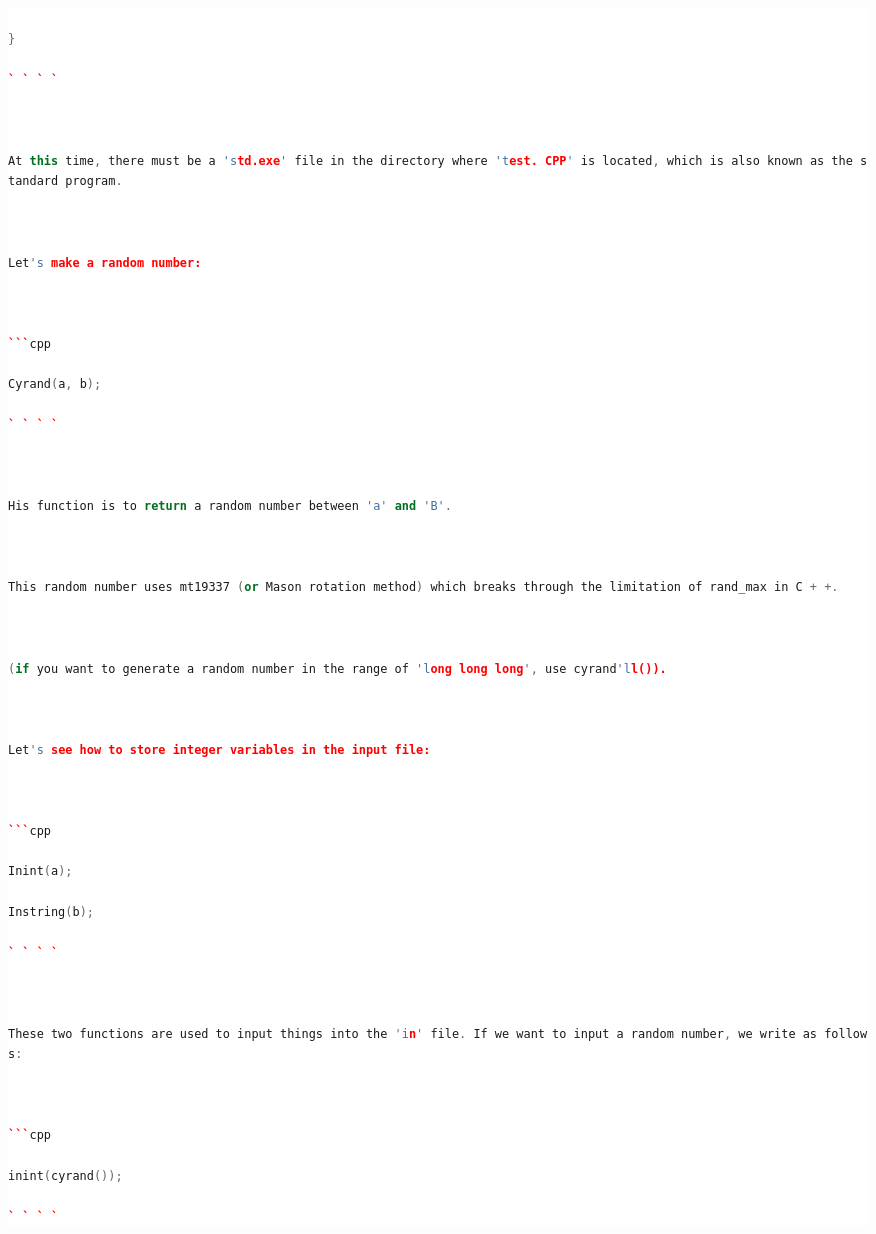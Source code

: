 ```cpp

}

` ` ` `



At this time, there must be a 'std.exe' file in the directory where 'test. CPP' is located, which is also known as the standard program.



Let's make a random number:



```cpp

Cyrand(a, b);

` ` ` `



His function is to return a random number between 'a' and 'B'.



This random number uses mt19337 (or Mason rotation method) which breaks through the limitation of rand_max in C + +.



(if you want to generate a random number in the range of 'long long long', use cyrand'll()).



Let's see how to store integer variables in the input file:



```cpp

Inint(a);

Instring(b);

` ` ` `



These two functions are used to input things into the 'in' file. If we want to input a random number, we write as follows:



```cpp

inint(cyrand());

` ` ` `


```